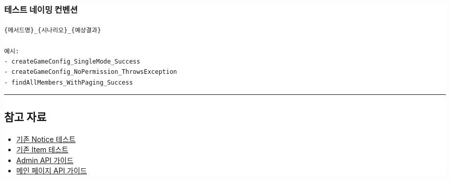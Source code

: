 ### 테스트 네이밍 컨벤션
```
{메서드명}_{시나리오}_{예상결과}

예시:
- createGameConfig_SingleMode_Success
- createGameConfig_NoPermission_ThrowsException
- findAllMembers_WithPaging_Success
```

---

## 참고 자료

- [기존 Notice 테스트](../../src/test/java/com/kospot/notice/usecase/NoticeUseCaseTest.java)
- [기존 Item 테스트](../../src/test/java/com/kospot/item/usecase/ItemUseCaseTest.java)
- [Admin API 가이드](./ADMIN_API_GUIDE.md)
- [메인 페이지 API 가이드](../frontend-integration/MAIN_PAGE_API_GUIDE.md)

